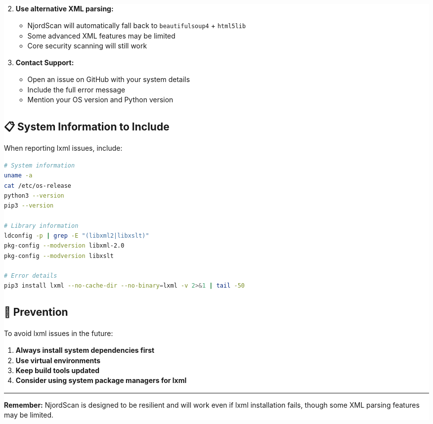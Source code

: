 2. **Use alternative XML parsing:**
   - NjordScan will automatically fall back to `beautifulsoup4` + `html5lib`
   - Some advanced XML features may be limited
   - Core security scanning will still work

3. **Contact Support:**
   - Open an issue on GitHub with your system details
   - Include the full error message
   - Mention your OS version and Python version

## 📋 System Information to Include

When reporting lxml issues, include:

```bash
# System information
uname -a
cat /etc/os-release
python3 --version
pip3 --version

# Library information
ldconfig -p | grep -E "(libxml2|libxslt)"
pkg-config --modversion libxml-2.0
pkg-config --modversion libxslt

# Error details
pip3 install lxml --no-cache-dir --no-binary=lxml -v 2>&1 | tail -50
```

## 🎯 Prevention

To avoid lxml issues in the future:

1. **Always install system dependencies first**
2. **Use virtual environments**
3. **Keep build tools updated**
4. **Consider using system package managers for lxml**

---

**Remember:** NjordScan is designed to be resilient and will work even if lxml installation fails, though some XML parsing features may be limited.
